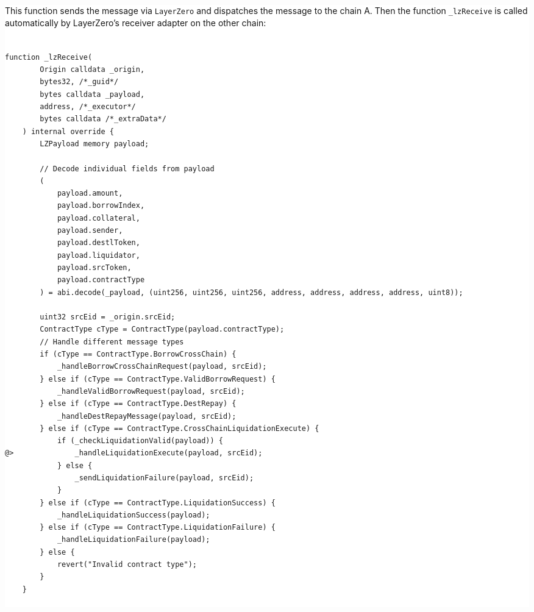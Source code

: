 This function sends the message via `LayerZero` and dispatches the message to the chain A. Then the function `_lzReceive` is called automatically by LayerZero’s receiver adapter on the other chain:

```solidity

function _lzReceive(
        Origin calldata _origin,
        bytes32, /*_guid*/
        bytes calldata _payload,
        address, /*_executor*/
        bytes calldata /*_extraData*/
    ) internal override {
        LZPayload memory payload;

        // Decode individual fields from payload
        (
            payload.amount,
            payload.borrowIndex,
            payload.collateral,
            payload.sender,
            payload.destlToken,
            payload.liquidator,
            payload.srcToken,
            payload.contractType
        ) = abi.decode(_payload, (uint256, uint256, uint256, address, address, address, address, uint8));

        uint32 srcEid = _origin.srcEid;
        ContractType cType = ContractType(payload.contractType);
        // Handle different message types
        if (cType == ContractType.BorrowCrossChain) {
            _handleBorrowCrossChainRequest(payload, srcEid);
        } else if (cType == ContractType.ValidBorrowRequest) {
            _handleValidBorrowRequest(payload, srcEid);
        } else if (cType == ContractType.DestRepay) {
            _handleDestRepayMessage(payload, srcEid);
        } else if (cType == ContractType.CrossChainLiquidationExecute) {
            if (_checkLiquidationValid(payload)) {
@>              _handleLiquidationExecute(payload, srcEid);
            } else {
                _sendLiquidationFailure(payload, srcEid);
            }
        } else if (cType == ContractType.LiquidationSuccess) {
            _handleLiquidationSuccess(payload);
        } else if (cType == ContractType.LiquidationFailure) {
            _handleLiquidationFailure(payload);
        } else {
            revert("Invalid contract type");
        }
    }


```
